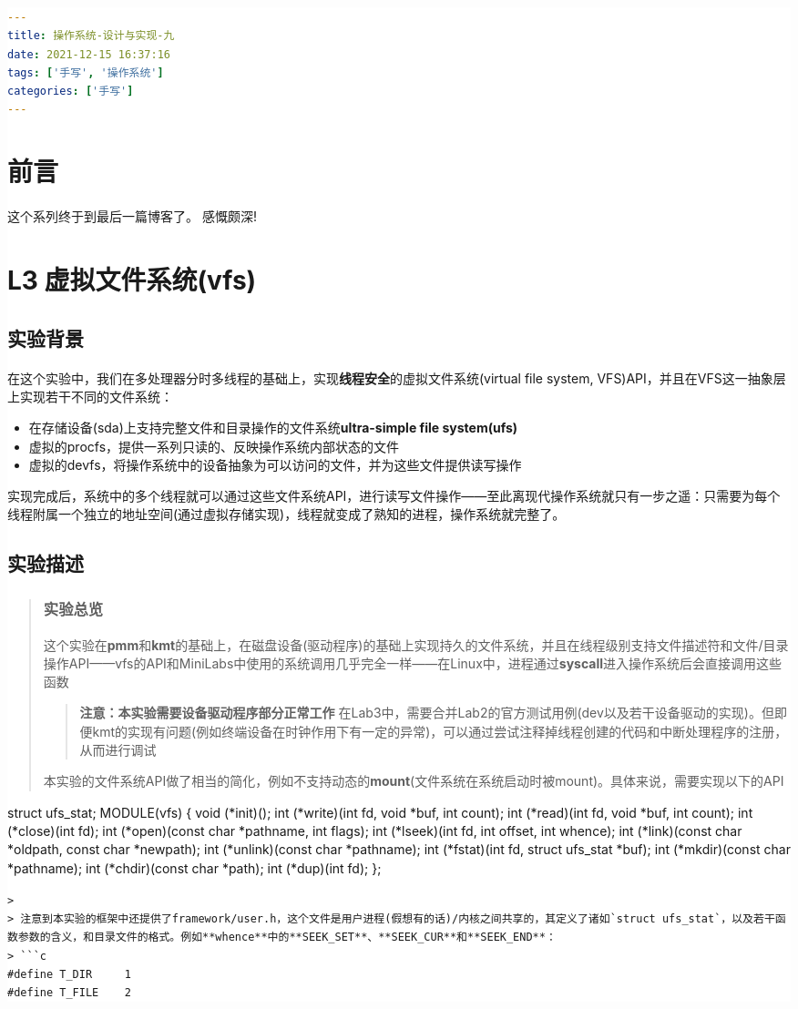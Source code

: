 ```yaml
---
title: 操作系统-设计与实现-九
date: 2021-12-15 16:37:16
tags: ['手写', '操作系统']
categories: ['手写']
---
```


# 前言

  这个系列终于到最后一篇博客了。
  感慨颇深!

# L3 虚拟文件系统(vfs)

## 实验背景

  在这个实验中，我们在多处理器分时多线程的基础上，实现**线程安全**的虚拟文件系统(virtual file system, VFS)API，并且在VFS这一抽象层上实现若干不同的文件系统：

  - 在存储设备(sda)上支持完整文件和目录操作的文件系统**ultra-simple file system(ufs)**
  - 虚拟的procfs，提供一系列只读的、反映操作系统内部状态的文件
  - 虚拟的devfs，将操作系统中的设备抽象为可以访问的文件，并为这些文件提供读写操作

  实现完成后，系统中的多个线程就可以通过这些文件系统API，进行读写文件操作——至此离现代操作系统就只有一步之遥：只需要为每个线程附属一个独立的地址空间(通过虚拟存储实现)，线程就变成了熟知的进程，操作系统就完整了。

## 实验描述

> ### 实验总览
> 这个实验在**pmm**和**kmt**的基础上，在磁盘设备(驱动程序)的基础上实现持久的文件系统，并且在线程级别支持文件描述符和文件/目录操作API——vfs的API和MiniLabs中使用的系统调用几乎完全一样——在Linux中，进程通过**syscall**进入操作系统后会直接调用这些函数
>
>> **注意：本实验需要设备驱动程序部分正常工作**
>> 在Lab3中，需要合并Lab2的官方测试用例(dev以及若干设备驱动的实现)。但即便kmt的实现有问题(例如终端设备在时钟作用下有一定的异常)，可以通过尝试注释掉线程创建的代码和中断处理程序的注册，从而进行调试
>
> 本实验的文件系统API做了相当的简化，例如不支持动态的**mount**(文件系统在系统启动时被mount)。具体来说，需要实现以下的API
>
> ```c
struct ufs_stat;
MODULE(vfs) {
  void (*init)();
  int (*write)(int fd, void *buf, int count);
  int (*read)(int fd, void *buf, int count);
  int (*close)(int fd);
  int (*open)(const char *pathname, int flags);
  int (*lseek)(int fd, int offset, int whence);
  int (*link)(const char *oldpath, const char *newpath);
  int (*unlink)(const char *pathname);
  int (*fstat)(int fd, struct ufs_stat *buf);
  int (*mkdir)(const char *pathname);
  int (*chdir)(const char *path);
  int (*dup)(int fd);
};
```
>
> 注意到本实验的框架中还提供了framework/user.h，这个文件是用户进程(假想有的话)/内核之间共享的，其定义了诸如`struct ufs_stat`，以及若干函数参数的含义，和目录文件的格式。例如**whence**中的**SEEK_SET**、**SEEK_CUR**和**SEEK_END**：
> ```c
#define T_DIR     1
#define T_FILE    2
```